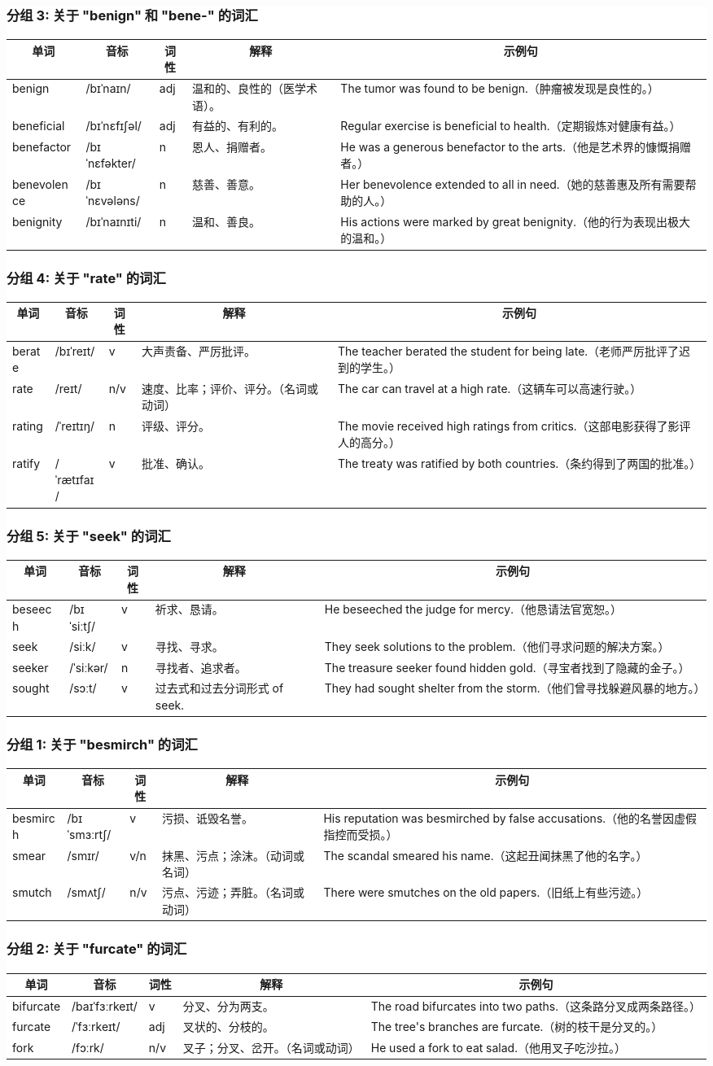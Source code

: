 ### 分组 3: 关于 "benign" 和 "bene-" 的词汇

| 单词                | 音标               | 词性   | 解释                                                         | 示例句                                                     |
|---------------------|--------------------|--------|--------------------------------------------------------------|------------------------------------------------------------|
| benign              | /bɪˈnaɪn/          | adj    | 温和的、良性的（医学术语）。                                 | The tumor was found to be benign.（肿瘤被发现是良性的。）   |
| beneficial          | /bɪˈnɛfɪʃəl/       | adj    | 有益的、有利的。                                             | Regular exercise is beneficial to health.（定期锻炼对健康有益。） |
| benefactor          | /bɪˈnɛfəkter/      | n      | 恩人、捐赠者。                                               | He was a generous benefactor to the arts.（他是艺术界的慷慨捐赠者。） |
| benevolence         | /bɪˈnɛvələns/      | n      | 慈善、善意。                                                 | Her benevolence extended to all in need.（她的慈善惠及所有需要帮助的人。） |
| benignity           | /bɪˈnaɪnɪti/       | n      | 温和、善良。                                                 | His actions were marked by great benignity.（他的行为表现出极大的温和。） |

### 分组 4: 关于 "rate" 的词汇

| 单词                | 音标               | 词性   | 解释                                                         | 示例句                                                     |
|---------------------|--------------------|--------|--------------------------------------------------------------|------------------------------------------------------------|
| berate              | /bɪˈreɪt/          | v      | 大声责备、严厉批评。                                         | The teacher berated the student for being late.（老师严厉批评了迟到的学生。） |
| rate                | /reɪt/             | n/v    | 速度、比率；评价、评分。（名词或动词）                       | The car can travel at a high rate.（这辆车可以高速行驶。） |
| rating              | /ˈreɪtɪŋ/          | n      | 评级、评分。                                                 | The movie received high ratings from critics.（这部电影获得了影评人的高分。） |
| ratify              | /ˈrætɪfaɪ/         | v      | 批准、确认。                                                 | The treaty was ratified by both countries.（条约得到了两国的批准。） |

### 分组 5: 关于 "seek" 的词汇

| 单词                | 音标               | 词性   | 解释                                                         | 示例句                                                     |
|---------------------|--------------------|--------|--------------------------------------------------------------|------------------------------------------------------------|
| beseech             | /bɪˈsiːtʃ/         | v      | 祈求、恳请。                                                 | He beseeched the judge for mercy.（他恳请法官宽恕。）      |
| seek                | /siːk/             | v      | 寻找、寻求。                                                 | They seek solutions to the problem.（他们寻求问题的解决方案。） |
| seeker              | /ˈsiːkər/          | n      | 寻找者、追求者。                                             | The treasure seeker found hidden gold.（寻宝者找到了隐藏的金子。） |
| sought              | /sɔːt/             | v      | 过去式和过去分词形式 of seek.                                | They had sought shelter from the storm.（他们曾寻找躲避风暴的地方。） |



### 分组 1: 关于 "besmirch" 的词汇

| 单词                | 音标               | 词性   | 解释                                                         | 示例句                                                     |
|---------------------|--------------------|--------|--------------------------------------------------------------|------------------------------------------------------------|
| besmirch            | /bɪˈsmɜːrtʃ/        | v      | 污损、诋毁名誉。                                             | His reputation was besmirched by false accusations.（他的名誉因虚假指控而受损。） |
| smear               | /smɪr/             | v/n    | 抹黑、污点；涂沫。（动词或名词）                             | The scandal smeared his name.（这起丑闻抹黑了他的名字。）   |
| smutch              | /smʌtʃ/            | n/v    | 污点、污迹；弄脏。（名词或动词）                             | There were smutches on the old papers.（旧纸上有些污迹。） |

### 分组 2: 关于 "furcate" 的词汇

| 单词                | 音标               | 词性   | 解释                                                         | 示例句                                                     |
|---------------------|--------------------|--------|--------------------------------------------------------------|------------------------------------------------------------|
| bifurcate           | /baɪˈfɜːrkeɪt/     | v      | 分叉、分为两支。                                             | The road bifurcates into two paths.（这条路分叉成两条路径。） |
| furcate             | /ˈfɜːrkeɪt/        | adj    | 叉状的、分枝的。                                             | The tree's branches are furcate.（树的枝干是分叉的。）      |
| fork                | /fɔːrk/            | n/v    | 叉子；分叉、岔开。（名词或动词）                             | He used a fork to eat salad.（他用叉子吃沙拉。）            |
